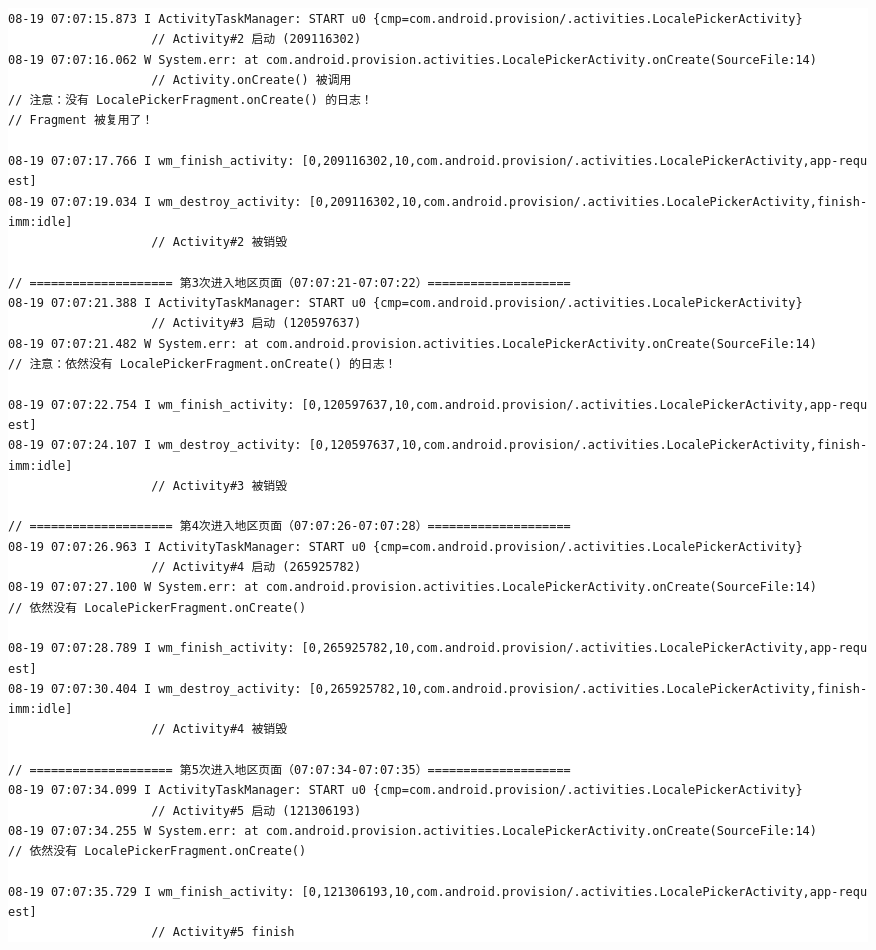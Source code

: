 ```
08-19 07:07:15.873 I ActivityTaskManager: START u0 {cmp=com.android.provision/.activities.LocalePickerActivity}
                    // Activity#2 启动 (209116302)
08-19 07:07:16.062 W System.err: at com.android.provision.activities.LocalePickerActivity.onCreate(SourceFile:14)
                    // Activity.onCreate() 被调用
// 注意：没有 LocalePickerFragment.onCreate() 的日志！
// Fragment 被复用了！

08-19 07:07:17.766 I wm_finish_activity: [0,209116302,10,com.android.provision/.activities.LocalePickerActivity,app-request]
08-19 07:07:19.034 I wm_destroy_activity: [0,209116302,10,com.android.provision/.activities.LocalePickerActivity,finish-imm:idle]
                    // Activity#2 被销毁

// ==================== 第3次进入地区页面（07:07:21-07:07:22）====================
08-19 07:07:21.388 I ActivityTaskManager: START u0 {cmp=com.android.provision/.activities.LocalePickerActivity}
                    // Activity#3 启动 (120597637)
08-19 07:07:21.482 W System.err: at com.android.provision.activities.LocalePickerActivity.onCreate(SourceFile:14)
// 注意：依然没有 LocalePickerFragment.onCreate() 的日志！

08-19 07:07:22.754 I wm_finish_activity: [0,120597637,10,com.android.provision/.activities.LocalePickerActivity,app-request]
08-19 07:07:24.107 I wm_destroy_activity: [0,120597637,10,com.android.provision/.activities.LocalePickerActivity,finish-imm:idle]
                    // Activity#3 被销毁

// ==================== 第4次进入地区页面（07:07:26-07:07:28）====================
08-19 07:07:26.963 I ActivityTaskManager: START u0 {cmp=com.android.provision/.activities.LocalePickerActivity}
                    // Activity#4 启动 (265925782)
08-19 07:07:27.100 W System.err: at com.android.provision.activities.LocalePickerActivity.onCreate(SourceFile:14)
// 依然没有 LocalePickerFragment.onCreate()

08-19 07:07:28.789 I wm_finish_activity: [0,265925782,10,com.android.provision/.activities.LocalePickerActivity,app-request]
08-19 07:07:30.404 I wm_destroy_activity: [0,265925782,10,com.android.provision/.activities.LocalePickerActivity,finish-imm:idle]
                    // Activity#4 被销毁

// ==================== 第5次进入地区页面（07:07:34-07:07:35）====================
08-19 07:07:34.099 I ActivityTaskManager: START u0 {cmp=com.android.provision/.activities.LocalePickerActivity}
                    // Activity#5 启动 (121306193)
08-19 07:07:34.255 W System.err: at com.android.provision.activities.LocalePickerActivity.onCreate(SourceFile:14)
// 依然没有 LocalePickerFragment.onCreate()

08-19 07:07:35.729 I wm_finish_activity: [0,121306193,10,com.android.provision/.activities.LocalePickerActivity,app-request]
                    // Activity#5 finish
```
